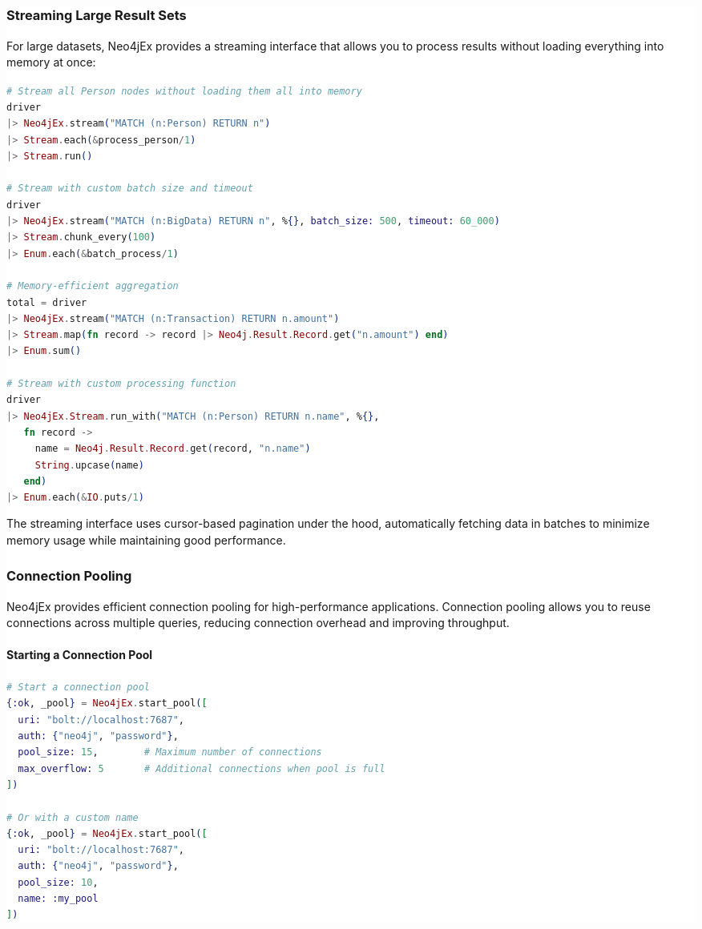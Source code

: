 ### Streaming Large Result Sets

For large datasets, Neo4jEx provides a streaming interface that allows you to process results without loading everything into memory at once:

```elixir
# Stream all Person nodes without loading them all into memory
driver
|> Neo4jEx.stream("MATCH (n:Person) RETURN n")
|> Stream.each(&process_person/1)
|> Stream.run()

# Stream with custom batch size and timeout
driver
|> Neo4jEx.stream("MATCH (n:BigData) RETURN n", %{}, batch_size: 500, timeout: 60_000)
|> Stream.chunk_every(100)
|> Enum.each(&batch_process/1)

# Memory-efficient aggregation
total = driver
|> Neo4jEx.stream("MATCH (n:Transaction) RETURN n.amount")
|> Stream.map(fn record -> record |> Neo4j.Result.Record.get("n.amount") end)
|> Enum.sum()

# Stream with custom processing function
driver
|> Neo4jEx.Stream.run_with("MATCH (n:Person) RETURN n.name", %{}, 
   fn record -> 
     name = Neo4j.Result.Record.get(record, "n.name")
     String.upcase(name)
   end)
|> Enum.each(&IO.puts/1)
```

The streaming interface uses cursor-based pagination under the hood, automatically fetching data in batches to minimize memory usage while maintaining good performance.

### Connection Pooling

Neo4jEx provides efficient connection pooling for high-performance applications. Connection pooling allows you to reuse connections across multiple queries, reducing connection overhead and improving throughput.

#### Starting a Connection Pool

```elixir
# Start a connection pool
{:ok, _pool} = Neo4jEx.start_pool([
  uri: "bolt://localhost:7687",
  auth: {"neo4j", "password"},
  pool_size: 15,        # Maximum number of connections
  max_overflow: 5       # Additional connections when pool is full
])

# Or with a custom name
{:ok, _pool} = Neo4jEx.start_pool([
  uri: "bolt://localhost:7687",
  auth: {"neo4j", "password"},
  pool_size: 10,
  name: :my_pool
])
```
